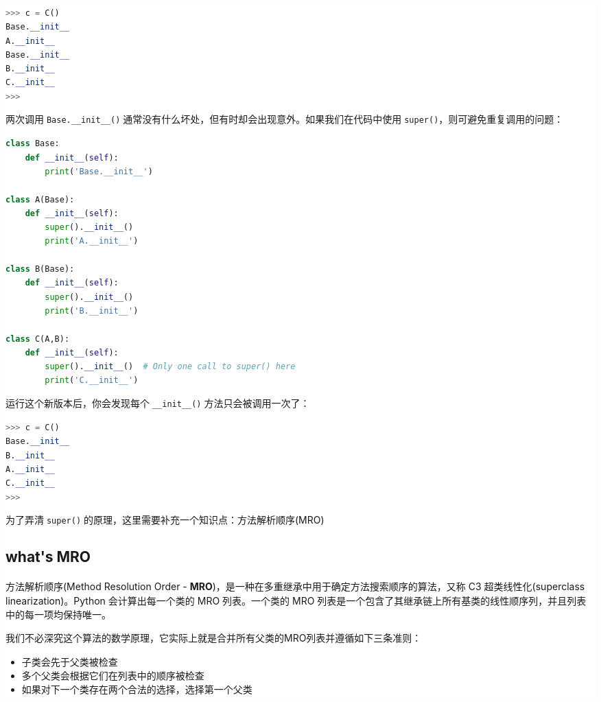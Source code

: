 ```python
>>> c = C()
Base.__init__
A.__init__
Base.__init__
B.__init__
C.__init__
>>>
```

两次调用 `Base.__init__()` 通常没有什么坏处，但有时却会出现意外。如果我们在代码中使用 `super()`，则可避免重复调用的问题：

```python
class Base:
    def __init__(self):
        print('Base.__init__')

class A(Base):
    def __init__(self):
        super().__init__()
        print('A.__init__')

class B(Base):
    def __init__(self):
        super().__init__()
        print('B.__init__')

class C(A,B):
    def __init__(self):
        super().__init__()  # Only one call to super() here
        print('C.__init__')
```

运行这个新版本后，你会发现每个 `__init__()` 方法只会被调用一次了： 

```python
>>> c = C()
Base.__init__
B.__init__
A.__init__
C.__init__
>>>
```

为了弄清 `super()` 的原理，这里需要补充一个知识点：方法解析顺序(MRO) 

## what's MRO

方法解析顺序(Method Resolution Order - **MRO**)，是一种在多重继承中用于确定方法搜索顺序的算法，又称 C3 超类线性化(superclass linearization)。Python 会计算出每一个类的 MRO 列表。一个类的 MRO 列表是一个包含了其继承链上所有基类的线性顺序列，并且列表中的每一项均保持唯一。 

我们不必深究这个算法的数学原理，它实际上就是合并所有父类的MRO列表并遵循如下三条准则：

- 子类会先于父类被检查
- 多个父类会根据它们在列表中的顺序被检查
- 如果对下一个类存在两个合法的选择，选择第一个父类
